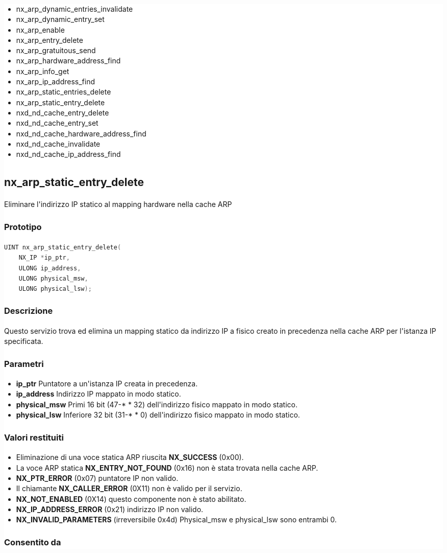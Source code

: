 - nx_arp_dynamic_entries_invalidate
- nx_arp_dynamic_entry_set
- nx_arp_enable
- nx_arp_entry_delete
- nx_arp_gratuitous_send
- nx_arp_hardware_address_find
- nx_arp_info_get
- nx_arp_ip_address_find
- nx_arp_static_entries_delete
- nx_arp_static_entry_delete
- nxd_nd_cache_entry_delete
- nxd_nd_cache_entry_set
- nxd_nd_cache_hardware_address_find
- nxd_nd_cache_invalidate
- nxd_nd_cache_ip_address_find

## <a name="nx_arp_static_entry_delete"></a>nx_arp_static_entry_delete 
Eliminare l'indirizzo IP statico al mapping hardware nella cache ARP

### <a name="prototype"></a>Prototipo  

```c
UINT nx_arp_static_entry_delete(
    NX_IP *ip_ptr,
    ULONG ip_address,
    ULONG physical_msw,
    ULONG physical_lsw);
```
### <a name="description"></a>Descrizione

Questo servizio trova ed elimina un mapping statico da indirizzo IP a fisico creato in precedenza nella cache ARP per l'istanza IP specificata.

### <a name="parameters"></a>Parametri

- **ip_ptr** Puntatore a un'istanza IP creata in precedenza.
- **ip_address** Indirizzo IP mappato in modo statico.
- **physical_msw** Primi 16 bit (47-* * 32) dell'indirizzo fisico mappato in modo statico.
- **physical_lsw** Inferiore 32 bit (31-* * 0) dell'indirizzo fisico mappato in modo statico.

### <a name="return-values"></a>Valori restituiti

- Eliminazione di una voce statica ARP riuscita **NX_SUCCESS** (0x00).
- La voce ARP statica **NX_ENTRY_NOT_FOUND** (0x16) non è stata trovata nella cache ARP.
- **NX_PTR_ERROR** (0x07) puntatore IP non valido.
- Il chiamante **NX_CALLER_ERROR** (0X11) non è valido per il servizio.
- **NX_NOT_ENABLED** (0X14) questo componente non è stato abilitato.
- **NX_IP_ADDRESS_ERROR** (0x21) indirizzo IP non valido.
- **NX_INVALID_PARAMETERS** (irreversibile 0x4d) Physical_msw e physical_lsw sono entrambi 0.

### <a name="allowed-from"></a>Consentito da
